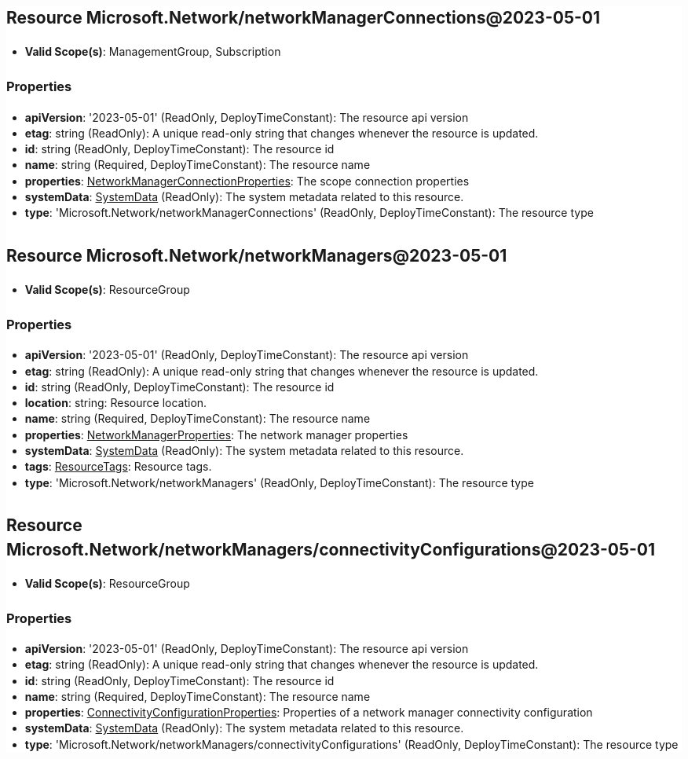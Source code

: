 ## Resource Microsoft.Network/networkManagerConnections@2023-05-01
* **Valid Scope(s)**: ManagementGroup, Subscription
### Properties
* **apiVersion**: '2023-05-01' (ReadOnly, DeployTimeConstant): The resource api version
* **etag**: string (ReadOnly): A unique read-only string that changes whenever the resource is updated.
* **id**: string (ReadOnly, DeployTimeConstant): The resource id
* **name**: string (Required, DeployTimeConstant): The resource name
* **properties**: [NetworkManagerConnectionProperties](#networkmanagerconnectionproperties): The scope connection properties
* **systemData**: [SystemData](#systemdata) (ReadOnly): The system metadata related to this resource.
* **type**: 'Microsoft.Network/networkManagerConnections' (ReadOnly, DeployTimeConstant): The resource type

## Resource Microsoft.Network/networkManagers@2023-05-01
* **Valid Scope(s)**: ResourceGroup
### Properties
* **apiVersion**: '2023-05-01' (ReadOnly, DeployTimeConstant): The resource api version
* **etag**: string (ReadOnly): A unique read-only string that changes whenever the resource is updated.
* **id**: string (ReadOnly, DeployTimeConstant): The resource id
* **location**: string: Resource location.
* **name**: string (Required, DeployTimeConstant): The resource name
* **properties**: [NetworkManagerProperties](#networkmanagerproperties): The network manager properties
* **systemData**: [SystemData](#systemdata) (ReadOnly): The system metadata related to this resource.
* **tags**: [ResourceTags](#resourcetags): Resource tags.
* **type**: 'Microsoft.Network/networkManagers' (ReadOnly, DeployTimeConstant): The resource type

## Resource Microsoft.Network/networkManagers/connectivityConfigurations@2023-05-01
* **Valid Scope(s)**: ResourceGroup
### Properties
* **apiVersion**: '2023-05-01' (ReadOnly, DeployTimeConstant): The resource api version
* **etag**: string (ReadOnly): A unique read-only string that changes whenever the resource is updated.
* **id**: string (ReadOnly, DeployTimeConstant): The resource id
* **name**: string (Required, DeployTimeConstant): The resource name
* **properties**: [ConnectivityConfigurationProperties](#connectivityconfigurationproperties): Properties of a network manager connectivity configuration
* **systemData**: [SystemData](#systemdata) (ReadOnly): The system metadata related to this resource.
* **type**: 'Microsoft.Network/networkManagers/connectivityConfigurations' (ReadOnly, DeployTimeConstant): The resource type
